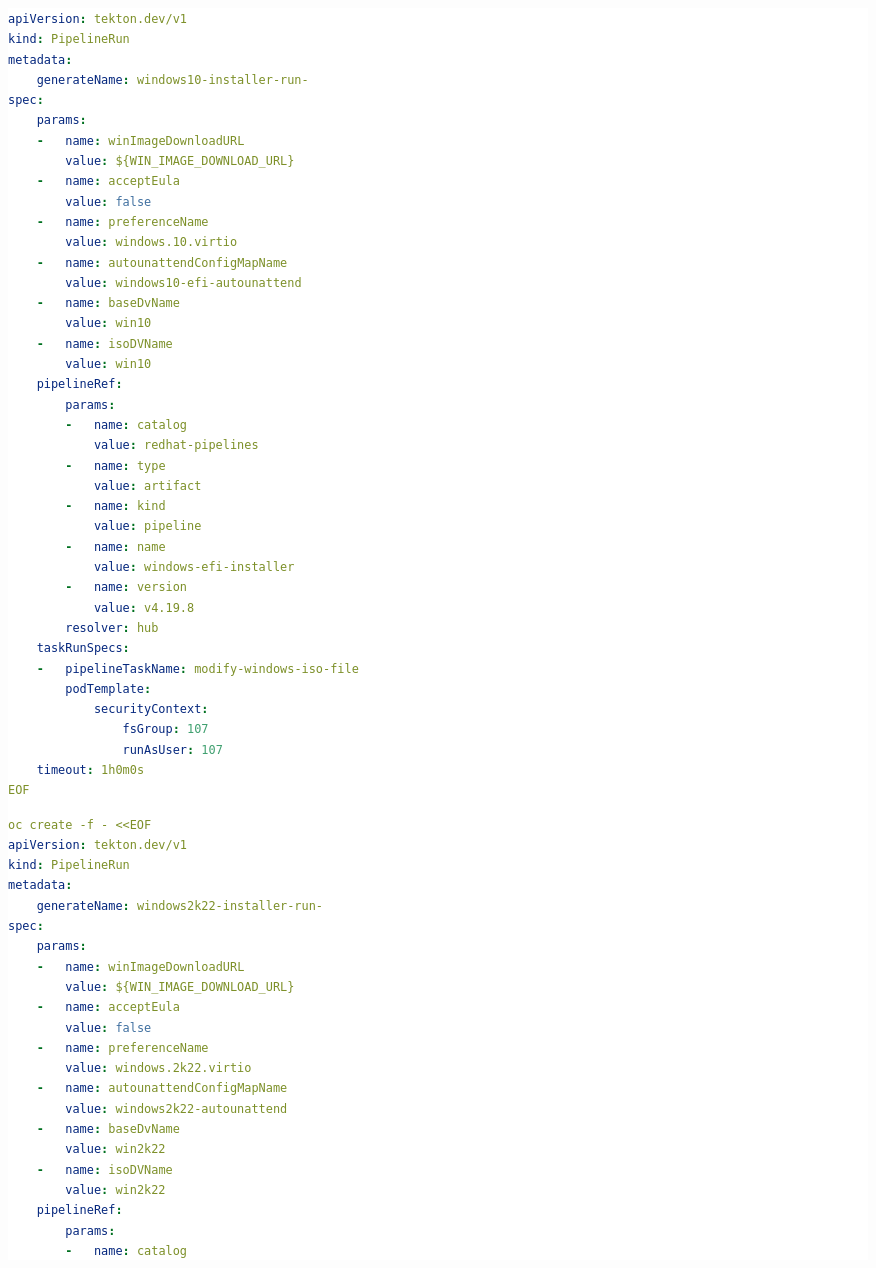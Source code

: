 ```yaml
apiVersion: tekton.dev/v1
kind: PipelineRun
metadata:
    generateName: windows10-installer-run-
spec:
    params:
    -   name: winImageDownloadURL
        value: ${WIN_IMAGE_DOWNLOAD_URL}
    -   name: acceptEula
        value: false
    -   name: preferenceName
        value: windows.10.virtio
    -   name: autounattendConfigMapName
        value: windows10-efi-autounattend
    -   name: baseDvName
        value: win10
    -   name: isoDVName
        value: win10
    pipelineRef:
        params:
        -   name: catalog
            value: redhat-pipelines
        -   name: type
            value: artifact
        -   name: kind
            value: pipeline
        -   name: name
            value: windows-efi-installer
        -   name: version
            value: v4.19.8
        resolver: hub
    taskRunSpecs:
    -   pipelineTaskName: modify-windows-iso-file
        podTemplate:
            securityContext:
                fsGroup: 107
                runAsUser: 107
    timeout: 1h0m0s
EOF
```
```yaml
oc create -f - <<EOF
apiVersion: tekton.dev/v1
kind: PipelineRun
metadata:
    generateName: windows2k22-installer-run-
spec:
    params:
    -   name: winImageDownloadURL
        value: ${WIN_IMAGE_DOWNLOAD_URL}
    -   name: acceptEula
        value: false
    -   name: preferenceName
        value: windows.2k22.virtio
    -   name: autounattendConfigMapName
        value: windows2k22-autounattend
    -   name: baseDvName
        value: win2k22
    -   name: isoDVName
        value: win2k22
    pipelineRef:
        params:
        -   name: catalog
```